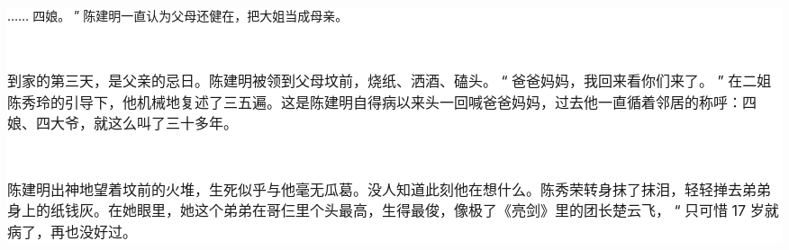    <span class="s2">
    ……
   </span>
   <span class="s1">
    四娘。
   </span>
   <span class="s2">
    ”
   </span>
   <span class="s1">
    陈建明一直认为父母还健在，把大姐当成母亲。
   </span>
  </font>
 </p>
 <p class="p1">
  <font size="3">
   <span class="s1">
   </span>
   <br/>
  </font>
 </p>
 <p class="p2">
  <font size="3">
   <span class="s1">
    到家的第三天，是父亲的忌日。陈建明被领到父母坟前，烧纸、洒酒、磕头。
   </span>
   <span class="s2">
    “
   </span>
   <span class="s1">
    爸爸妈妈，我回来看你们来了。
   </span>
   <span class="s2">
    ”
   </span>
   <span class="s1">
    在二姐陈秀玲的引导下，他机械地复述了三五遍。这是陈建明自得病以来头一回喊爸爸妈妈，过去他一直循着邻居的称呼：四娘、四大爷，就这么叫了三十多年。
   </span>
  </font>
 </p>
 <p class="p1">
  <font size="3">
   <span class="s1">
   </span>
   <br/>
  </font>
 </p>
 <p class="p2">
  <font size="3">
   <span class="s1">
    陈建明出神地望着坟前的火堆，生死似乎与他毫无瓜葛。没人知道此刻他在想什么。陈秀荣转身抹了抹泪，轻轻掸去弟弟身上的纸钱灰。在她眼里，她这个弟弟在哥仨里个头最高，生得最俊，像极了《亮剑》里的团长楚云飞，
   </span>
   <span class="s2">
    “
   </span>
   <span class="s1">
    只可惜
   </span>
   <span class="s2">
    17
   </span>
   <span class="s1">
    岁就病了，再也没好过。
   </span>